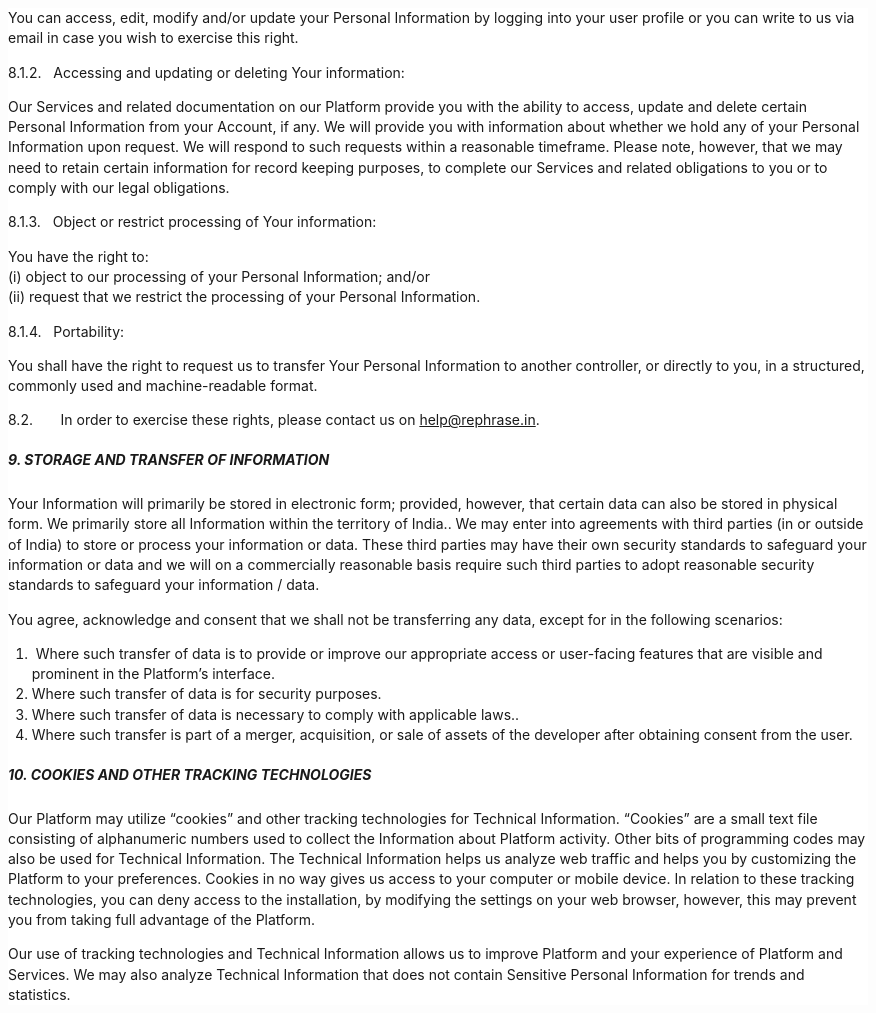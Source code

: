 You can access, edit, modify and/or update your Personal Information by logging into your user profile or you can write to us via email in case you wish to exercise this right.

8.1.2.   Accessing and updating or deleting Your information:

Our Services and related documentation on our Platform provide you with the ability to access, update and delete certain Personal Information from your Account, if any. We will provide you with information about whether we hold any of your Personal Information upon request. We will respond to such requests within a reasonable timeframe. Please note, however, that we may need to retain certain information for record keeping purposes, to complete our Services and related obligations to you or to comply with our legal obligations.

8.1.3.   Object or restrict processing of Your information:

You have the right to:  
(i) object to our processing of your Personal Information; and/or  
(ii) request that we restrict the processing of your Personal Information.

8.1.4.   Portability:

You shall have the right to request us to transfer Your Personal Information to another controller, or directly to you, in a structured, commonly used and machine-readable format.

8.2.       In order to exercise these rights, please contact us on [help@rephrase.in](mailto:help@rephrase.in).

##### **9\. STORAGE AND TRANSFER OF INFORMATION**

Your Information will primarily be stored in electronic form; provided, however, that certain data can also be stored in physical form. We primarily store all Information within the territory of India.. We may enter into agreements with third parties (in or outside of India) to store or process your information or data. These third parties may have their own security standards to safeguard your information or data and we will on a commercially reasonable basis require such third parties to adopt reasonable security standards to safeguard your information / data.

You agree, acknowledge and consent that we shall not be transferring any data, except for in the following scenarios:

1.  Where such transfer of data is to provide or improve our appropriate access or user-facing features that are visible and prominent in the Platform’s interface.
2. Where such transfer of data is for security purposes.
3. Where such transfer of data is necessary to comply with applicable laws..
4. Where such transfer is part of a merger, acquisition, or sale of assets of the developer after obtaining consent from the user.

##### **10\. COOKIES AND OTHER TRACKING TECHNOLOGIES**

Our Platform may utilize “cookies” and other tracking technologies for Technical Information. “Cookies” are a small text file consisting of alphanumeric numbers used to collect the Information about Platform activity. Other bits of programming codes may also be used for Technical Information. The Technical Information helps us analyze web traffic and helps you by customizing the Platform to your preferences. Cookies in no way gives us access to your computer or mobile device. In relation to these tracking technologies, you can deny access to the installation, by modifying the settings on your web browser, however, this may prevent you from taking full advantage of the Platform.

Our use of tracking technologies and Technical Information allows us to improve Platform and your experience of Platform and Services. We may also analyze Technical Information that does not contain Sensitive Personal Information for trends and statistics.
